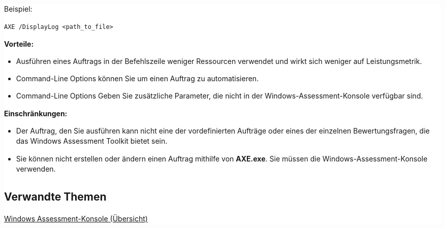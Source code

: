 </div>
<p>Beispiel:</p>
<pre class="syntax" space="preserve"><code>AXE /DisplayLog &lt;path_to_file&gt;</code></pre></td>
</tr>
</tbody>
</table>

 

**Vorteile:**

-   Ausführen eines Auftrags in der Befehlszeile weniger Ressourcen verwendet und wirkt sich weniger auf Leistungsmetrik.

-   Command-Line Options können Sie um einen Auftrag zu automatisieren.

-   Command-Line Options Geben Sie zusätzliche Parameter, die nicht in der Windows-Assessment-Konsole verfügbar sind.

**Einschränkungen:**

-   Der Auftrag, den Sie ausführen kann nicht eine der vordefinierten Aufträge oder eines der einzelnen Bewertungsfragen, die das Windows Assessment Toolkit bietet sein.

-   Sie können nicht erstellen oder ändern einen Auftrag mithilfe von **AXE.exe**. Sie müssen die Windows-Assessment-Konsole verwenden.

## <a name="related-topics"></a>Verwandte Themen


[Windows Assessment-Konsole (Übersicht)](windows-assessment-console-overview.md)

 

 







